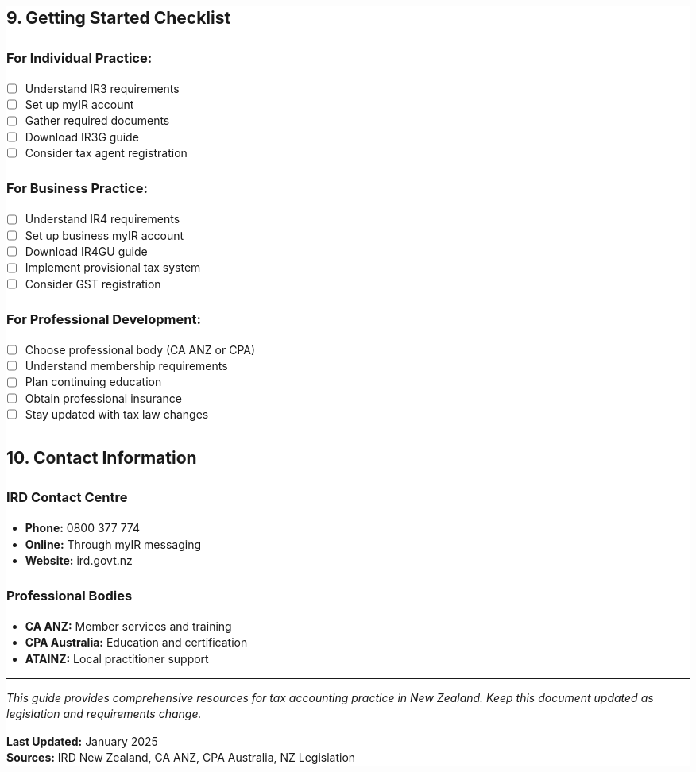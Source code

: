 ## 9. Getting Started Checklist

### For Individual Practice:
- [ ] Understand IR3 requirements
- [ ] Set up myIR account
- [ ] Gather required documents
- [ ] Download IR3G guide
- [ ] Consider tax agent registration

### For Business Practice:
- [ ] Understand IR4 requirements
- [ ] Set up business myIR account
- [ ] Download IR4GU guide
- [ ] Implement provisional tax system
- [ ] Consider GST registration

### For Professional Development:
- [ ] Choose professional body (CA ANZ or CPA)
- [ ] Understand membership requirements
- [ ] Plan continuing education
- [ ] Obtain professional insurance
- [ ] Stay updated with tax law changes

## 10. Contact Information

### IRD Contact Centre
- **Phone:** 0800 377 774
- **Online:** Through myIR messaging
- **Website:** ird.govt.nz

### Professional Bodies
- **CA ANZ:** Member services and training
- **CPA Australia:** Education and certification
- **ATAINZ:** Local practitioner support

---

*This guide provides comprehensive resources for tax accounting practice in New Zealand. Keep this document updated as legislation and requirements change.*

**Last Updated:** January 2025  
**Sources:** IRD New Zealand, CA ANZ, CPA Australia, NZ Legislation